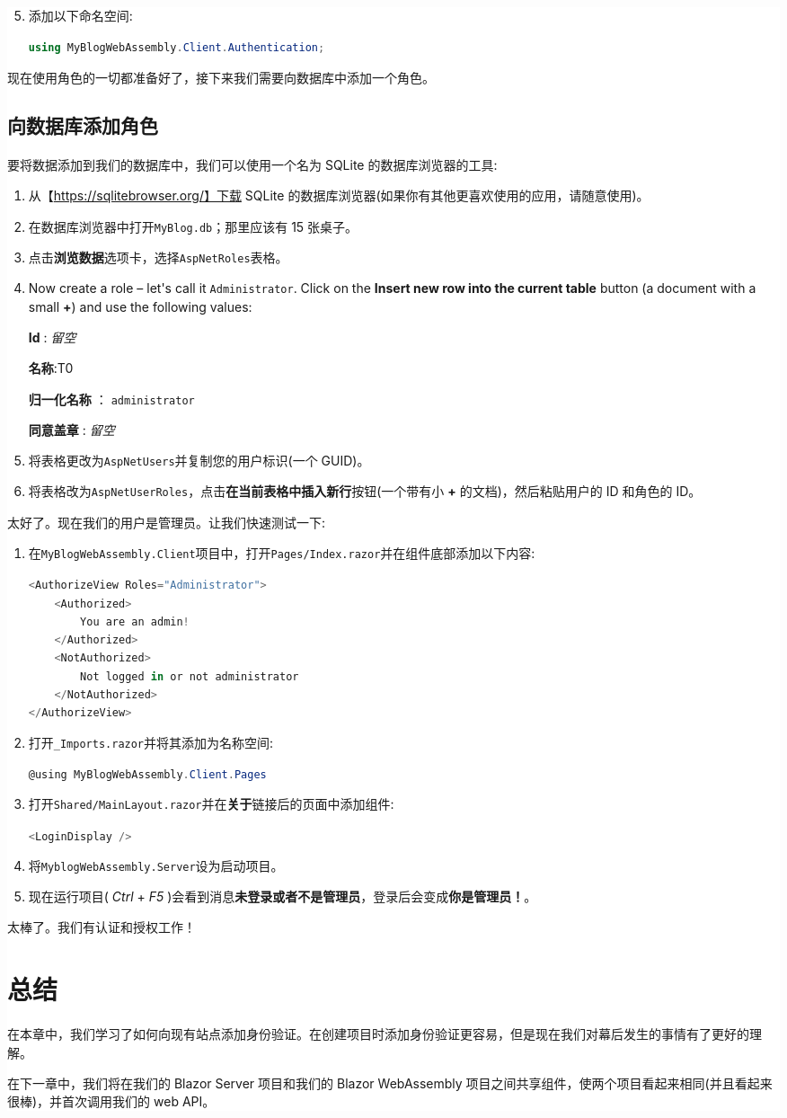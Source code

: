 5.  添加以下命名空间:

    ```cs
    using MyBlogWebAssembly.Client.Authentication;
    ```

现在使用角色的一切都准备好了，接下来我们需要向数据库中添加一个角色。

## 向数据库添加角色

要将数据添加到我们的数据库中，我们可以使用一个名为 SQLite 的数据库浏览器的工具:

1.  从【https://sqlitebrowser.org/】下载 SQLite 的数据库浏览器(如果你有其他更喜欢使用的应用，请随意使用)。
2.  在数据库浏览器中打开`MyBlog.db`；那里应该有 15 张桌子。
3.  点击**浏览数据**选项卡，选择`AspNetRoles`表格。
4.  Now create a role – let's call it `Administrator`. Click on the **Insert new row into the current table** button (a document with a small **+**) and use the following values:

    **Id** : *留空*

    **名称**:T0

    **归一化名称** ： `administrator`

    **同意盖章** : *留空*

5.  将表格更改为`AspNetUsers`并复制您的用户标识(一个 GUID)。
6.  将表格改为`AspNetUserRoles`，点击**在当前表格中插入新行**按钮(一个带有小 **+** 的文档)，然后粘贴用户的 ID 和角色的 ID。

太好了。现在我们的用户是管理员。让我们快速测试一下:

1.  在`MyBlogWebAssembly.Client`项目中，打开`Pages/Index.razor`并在组件底部添加以下内容:

    ```cs
    <AuthorizeView Roles="Administrator">
        <Authorized>
            You are an admin!
        </Authorized>
        <NotAuthorized>
            Not logged in or not administrator
        </NotAuthorized>
    </AuthorizeView>
    ```

2.  打开`_Imports.razor`并将其添加为名称空间:

    ```cs
    @using MyBlogWebAssembly.Client.Pages
    ```

3.  打开`Shared/MainLayout.razor`并在**关于**链接后的页面中添加组件:

    ```cs
    <LoginDisplay />
    ```

4.  将`MyblogWebAssembly.Server`设为启动项目。
5.  现在运行项目( *Ctrl* + *F5* )会看到消息**未登录或者不是管理员**，登录后会变成**你是管理员！**。

太棒了。我们有认证和授权工作！

# 总结

在本章中，我们学习了如何向现有站点添加身份验证。在创建项目时添加身份验证更容易，但是现在我们对幕后发生的事情有了更好的理解。

在下一章中，我们将在我们的 Blazor Server 项目和我们的 Blazor WebAssembly 项目之间共享组件，使两个项目看起来相同(并且看起来很棒)，并首次调用我们的 web API。